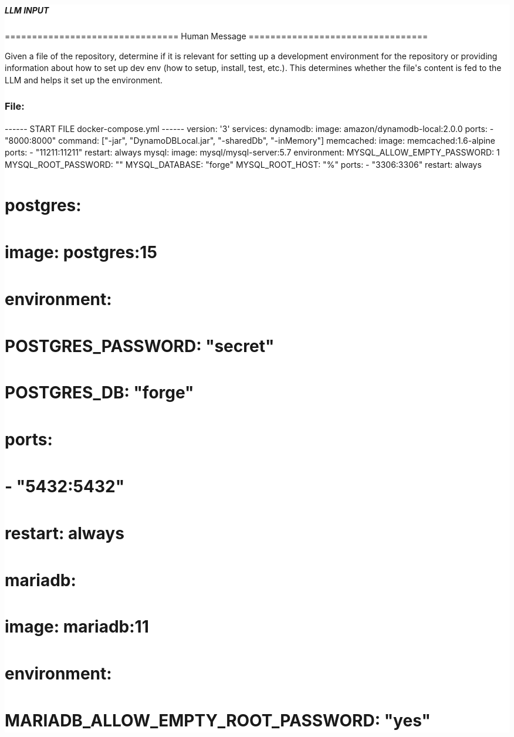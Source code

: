 ##### LLM INPUT #####
================================ Human Message =================================

Given a file of the repository, determine if it is relevant for setting up a development environment for the repository or providing information about how to set up dev env (how to setup, install, test, etc.). This determines whether the file's content is fed to the LLM and helps it set up the environment.

### File:
------ START FILE docker-compose.yml ------
version: '3'
services:
  dynamodb:
    image: amazon/dynamodb-local:2.0.0
    ports:
      - "8000:8000"
    command: ["-jar", "DynamoDBLocal.jar", "-sharedDb", "-inMemory"]
  memcached:
    image: memcached:1.6-alpine
    ports:
      - "11211:11211"
    restart: always
  mysql:
    image: mysql/mysql-server:5.7
    environment:
      MYSQL_ALLOW_EMPTY_PASSWORD: 1
      MYSQL_ROOT_PASSWORD: ""
      MYSQL_DATABASE: "forge"
      MYSQL_ROOT_HOST: "%"
    ports:
      - "3306:3306"
    restart: always
  # postgres:
  #   image: postgres:15
  #   environment:
  #     POSTGRES_PASSWORD: "secret"
  #     POSTGRES_DB: "forge"
  #   ports:
  #     - "5432:5432"
  #   restart: always
  # mariadb:
  #   image: mariadb:11
  #   environment:
  #     MARIADB_ALLOW_EMPTY_ROOT_PASSWORD: "yes"